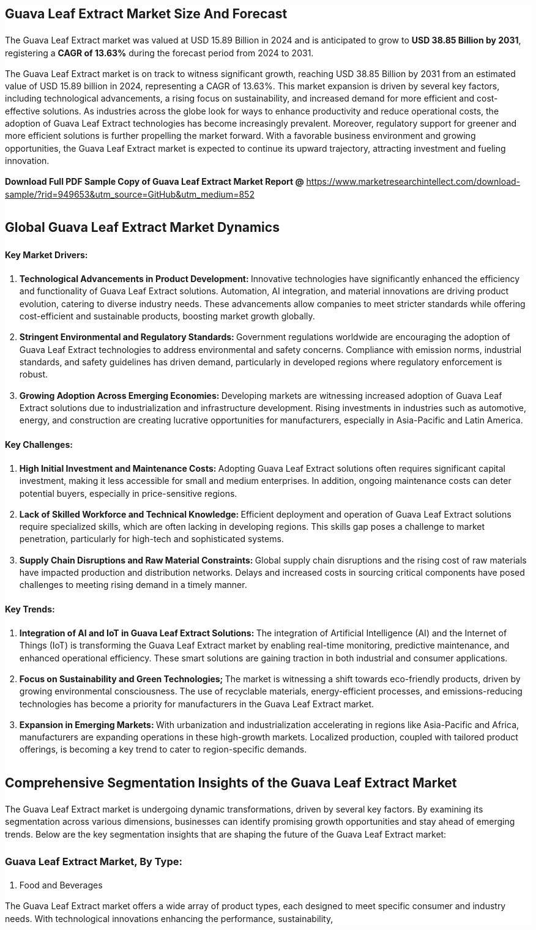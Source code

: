 <h2>Guava Leaf Extract Market Size And Forecast</h2><p>The Guava Leaf Extract market was valued at USD 15.89 Billion in 2024 and is anticipated to grow to <strong>USD 38.85 Billion by 2031</strong>, registering a <strong>CAGR of 13.63%</strong> during the forecast period from 2024 to 2031.</p><p>The Guava Leaf Extract market is on track to witness significant growth, reaching USD 38.85 Billion by 2031 from an estimated value of USD 15.89 billion in 2024, representing a CAGR of 13.63%. This market expansion is driven by several key factors, including technological advancements, a rising focus on sustainability, and increased demand for more efficient and cost-effective solutions. As industries across the globe look for ways to enhance productivity and reduce operational costs, the adoption of Guava Leaf Extract technologies has become increasingly prevalent. Moreover, regulatory support for greener and more efficient solutions is further propelling the market forward. With a favorable business environment and growing opportunities, the Guava Leaf Extract market is expected to continue its upward trajectory, attracting investment and fueling innovation.</p><p><strong>Download Full PDF Sample Copy of Guava Leaf Extract Market Report @</strong>&nbsp;<a href="https://www.marketresearchintellect.com/download-sample/?rid=949653&amp;utm_source=GitHub&amp;utm_medium=852">https://www.marketresearchintellect.com/download-sample/?rid=949653&amp;utm_source=GitHub&amp;utm_medium=852</a></p><h2>Global Guava Leaf Extract Market Dynamics</h2><h4><strong>Key Market Drivers:</strong></h4><ol><li><p><strong>Technological Advancements in Product Development:&nbsp;</strong>Innovative technologies have significantly enhanced the efficiency and functionality of Guava Leaf Extract solutions. Automation, AI integration, and material innovations are driving product evolution, catering to diverse industry needs. These advancements allow companies to meet stricter standards while offering cost-efficient and sustainable products, boosting market growth globally.</p></li><li><p><strong>Stringent Environmental and Regulatory Standards:&nbsp;</strong>Government regulations worldwide are encouraging the adoption of Guava Leaf Extract technologies to address environmental and safety concerns. Compliance with emission norms, industrial standards, and safety guidelines has driven demand, particularly in developed regions where regulatory enforcement is robust.</p></li><li><p><strong>Growing Adoption Across Emerging Economies:&nbsp;</strong>Developing markets are witnessing increased adoption of Guava Leaf Extract solutions due to industrialization and infrastructure development. Rising investments in industries such as automotive, energy, and construction are creating lucrative opportunities for manufacturers, especially in Asia-Pacific and Latin America.</p></li></ol><h4><strong>Key Challenges:</strong></h4><ol><li><p><strong>High Initial Investment and Maintenance Costs:&nbsp;</strong>Adopting Guava Leaf Extract solutions often requires significant capital investment, making it less accessible for small and medium enterprises. In addition, ongoing maintenance costs can deter potential buyers, especially in price-sensitive regions.</p></li><li><p><strong>Lack of Skilled Workforce and Technical Knowledge:&nbsp;</strong>Efficient deployment and operation of Guava Leaf Extract solutions require specialized skills, which are often lacking in developing regions. This skills gap poses a challenge to market penetration, particularly for high-tech and sophisticated systems.</p></li><li><p><strong>Supply Chain Disruptions and Raw Material Constraints:&nbsp;</strong>Global supply chain disruptions and the rising cost of raw materials have impacted production and distribution networks. Delays and increased costs in sourcing critical components have posed challenges to meeting rising demand in a timely manner.</p></li></ol><h4><strong>Key Trends:</strong></h4><ol><li><p><strong>Integration of AI and IoT in Guava Leaf Extract Solutions:&nbsp;</strong>The integration of Artificial Intelligence (AI) and the Internet of Things (IoT) is transforming the Guava Leaf Extract market by enabling real-time monitoring, predictive maintenance, and enhanced operational efficiency. These smart solutions are gaining traction in both industrial and consumer applications.</p></li><li><p><strong>Focus on Sustainability and Green Technologies;&nbsp;</strong>The market is witnessing a shift towards eco-friendly products, driven by growing environmental consciousness. The use of recyclable materials, energy-efficient processes, and emissions-reducing technologies has become a priority for manufacturers in the Guava Leaf Extract market.</p></li><li><p><strong>Expansion in Emerging Markets:&nbsp;</strong>With urbanization and industrialization accelerating in regions like Asia-Pacific and Africa, manufacturers are expanding operations in these high-growth markets. Localized production, coupled with tailored product offerings, is becoming a key trend to cater to region-specific demands.</p></li></ol><div class="article-main__content" data-test-id="publishing-text-block"><h2>Comprehensive Segmentation Insights of the Guava Leaf Extract Market</h2><p>The Guava Leaf Extract market is undergoing dynamic transformations, driven by several key factors. By examining its segmentation across various dimensions, businesses can identify promising growth opportunities and stay ahead of emerging trends. Below are the key segmentation insights that are shaping the future of the Guava Leaf Extract market:</p><h3><strong>Guava Leaf Extract Market, By Type:<br /></strong></h3><ol><li>Food and Beverages</li></ol><p>The Guava Leaf Extract market offers a wide array of product types, each designed to meet specific consumer and industry needs. With technological innovations enhancing the performance, sustainability,